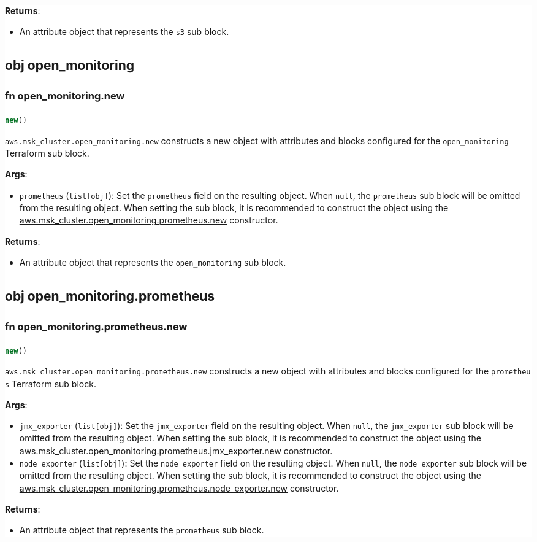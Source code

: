 **Returns**:
  - An attribute object that represents the `s3` sub block.


## obj open_monitoring



### fn open_monitoring.new

```ts
new()
```


`aws.msk_cluster.open_monitoring.new` constructs a new object with attributes and blocks configured for the `open_monitoring`
Terraform sub block.



**Args**:
  - `prometheus` (`list[obj]`): Set the `prometheus` field on the resulting object. When `null`, the `prometheus` sub block will be omitted from the resulting object. When setting the sub block, it is recommended to construct the object using the [aws.msk_cluster.open_monitoring.prometheus.new](#fn-open_monitoringprometheusnew) constructor.

**Returns**:
  - An attribute object that represents the `open_monitoring` sub block.


## obj open_monitoring.prometheus



### fn open_monitoring.prometheus.new

```ts
new()
```


`aws.msk_cluster.open_monitoring.prometheus.new` constructs a new object with attributes and blocks configured for the `prometheus`
Terraform sub block.



**Args**:
  - `jmx_exporter` (`list[obj]`): Set the `jmx_exporter` field on the resulting object. When `null`, the `jmx_exporter` sub block will be omitted from the resulting object. When setting the sub block, it is recommended to construct the object using the [aws.msk_cluster.open_monitoring.prometheus.jmx_exporter.new](#fn-open_monitoringopen_monitoringjmx_exporternew) constructor.
  - `node_exporter` (`list[obj]`): Set the `node_exporter` field on the resulting object. When `null`, the `node_exporter` sub block will be omitted from the resulting object. When setting the sub block, it is recommended to construct the object using the [aws.msk_cluster.open_monitoring.prometheus.node_exporter.new](#fn-open_monitoringopen_monitoringnode_exporternew) constructor.

**Returns**:
  - An attribute object that represents the `prometheus` sub block.
